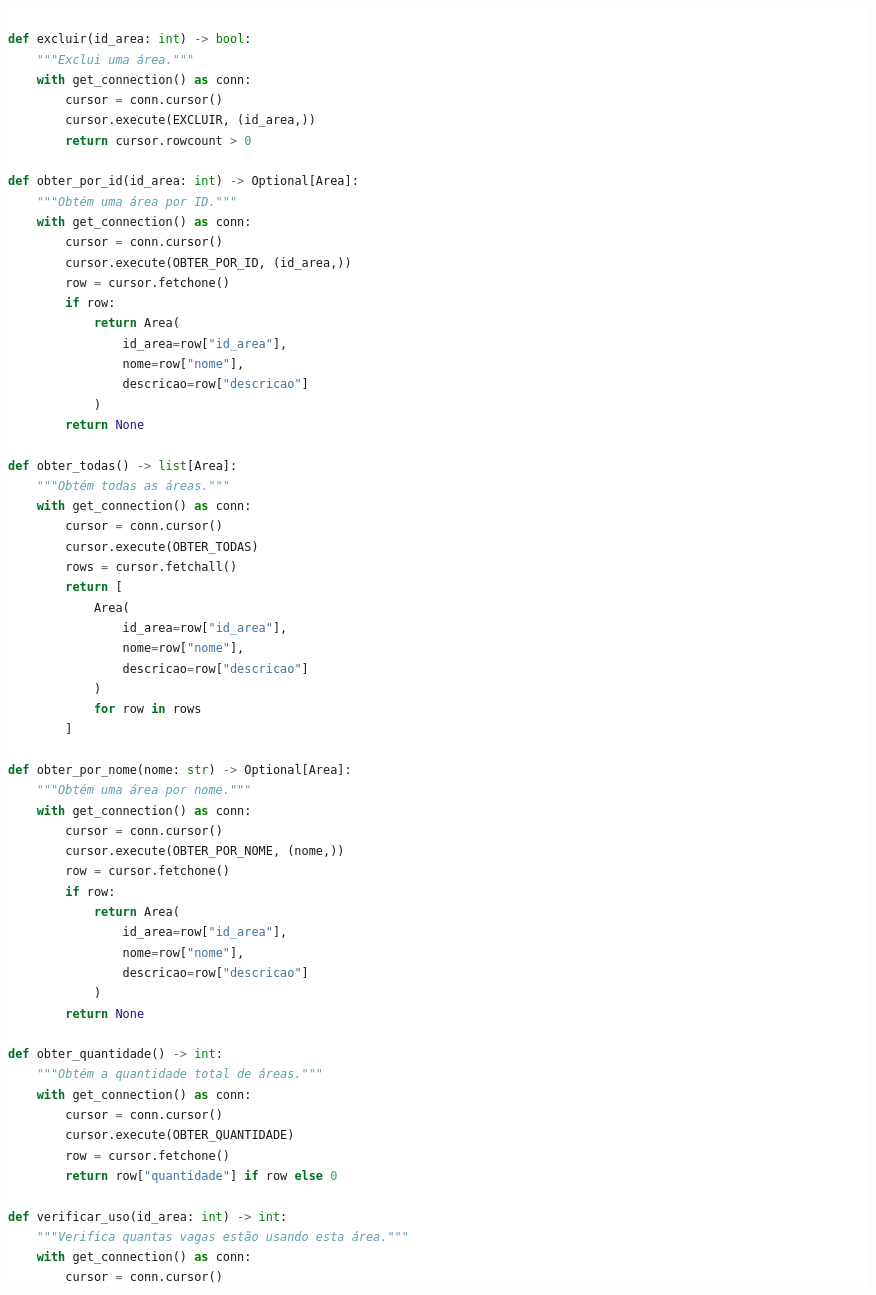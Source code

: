 ```python

def excluir(id_area: int) -> bool:
    """Exclui uma área."""
    with get_connection() as conn:
        cursor = conn.cursor()
        cursor.execute(EXCLUIR, (id_area,))
        return cursor.rowcount > 0

def obter_por_id(id_area: int) -> Optional[Area]:
    """Obtém uma área por ID."""
    with get_connection() as conn:
        cursor = conn.cursor()
        cursor.execute(OBTER_POR_ID, (id_area,))
        row = cursor.fetchone()
        if row:
            return Area(
                id_area=row["id_area"],
                nome=row["nome"],
                descricao=row["descricao"]
            )
        return None

def obter_todas() -> list[Area]:
    """Obtém todas as áreas."""
    with get_connection() as conn:
        cursor = conn.cursor()
        cursor.execute(OBTER_TODAS)
        rows = cursor.fetchall()
        return [
            Area(
                id_area=row["id_area"],
                nome=row["nome"],
                descricao=row["descricao"]
            )
            for row in rows
        ]

def obter_por_nome(nome: str) -> Optional[Area]:
    """Obtém uma área por nome."""
    with get_connection() as conn:
        cursor = conn.cursor()
        cursor.execute(OBTER_POR_NOME, (nome,))
        row = cursor.fetchone()
        if row:
            return Area(
                id_area=row["id_area"],
                nome=row["nome"],
                descricao=row["descricao"]
            )
        return None

def obter_quantidade() -> int:
    """Obtém a quantidade total de áreas."""
    with get_connection() as conn:
        cursor = conn.cursor()
        cursor.execute(OBTER_QUANTIDADE)
        row = cursor.fetchone()
        return row["quantidade"] if row else 0

def verificar_uso(id_area: int) -> int:
    """Verifica quantas vagas estão usando esta área."""
    with get_connection() as conn:
        cursor = conn.cursor()
```